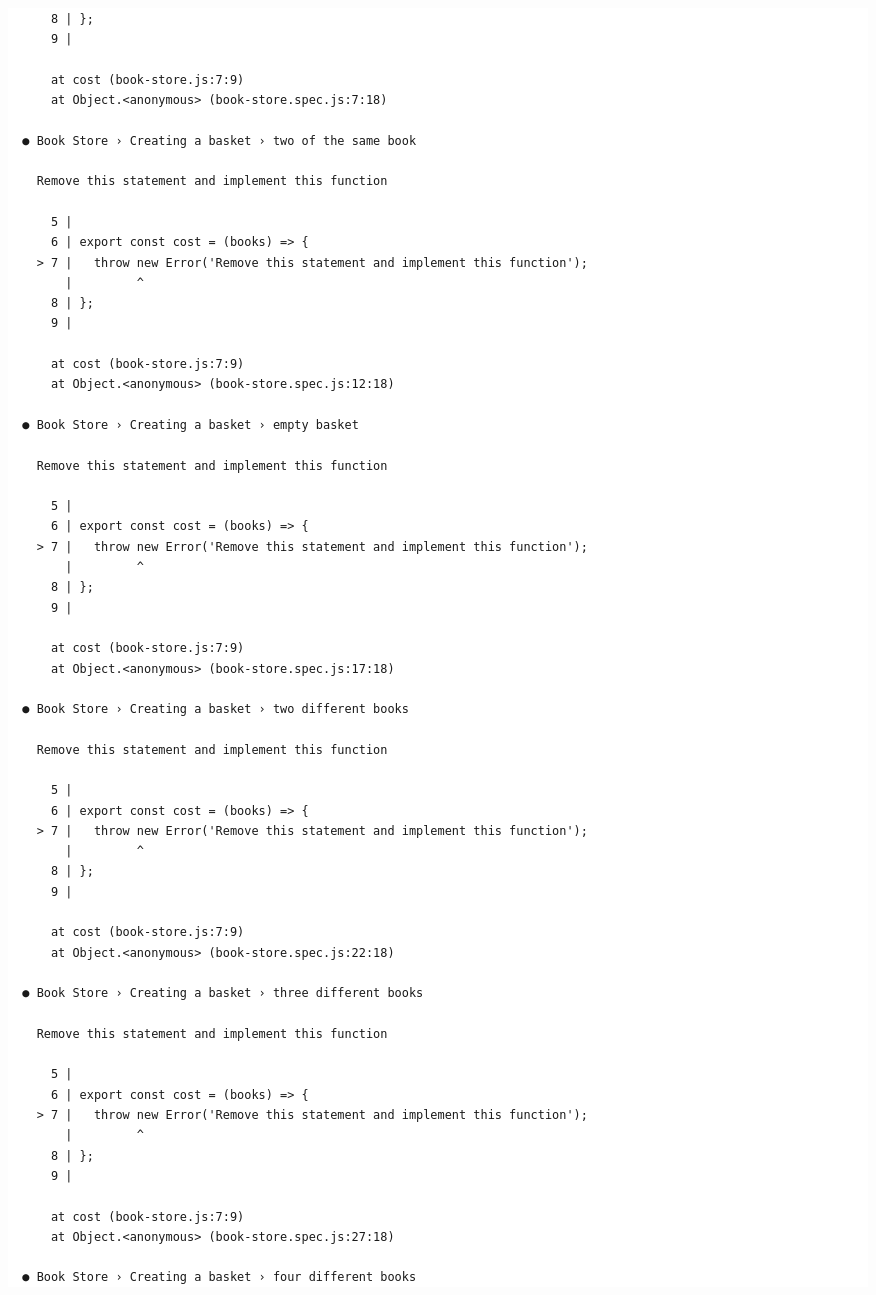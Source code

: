 ```
      8 | };
      9 |

      at cost (book-store.js:7:9)
      at Object.<anonymous> (book-store.spec.js:7:18)

  ● Book Store › Creating a basket › two of the same book

    Remove this statement and implement this function

      5 |
      6 | export const cost = (books) => {
    > 7 |   throw new Error('Remove this statement and implement this function');
        |         ^
      8 | };
      9 |

      at cost (book-store.js:7:9)
      at Object.<anonymous> (book-store.spec.js:12:18)

  ● Book Store › Creating a basket › empty basket

    Remove this statement and implement this function

      5 |
      6 | export const cost = (books) => {
    > 7 |   throw new Error('Remove this statement and implement this function');
        |         ^
      8 | };
      9 |

      at cost (book-store.js:7:9)
      at Object.<anonymous> (book-store.spec.js:17:18)

  ● Book Store › Creating a basket › two different books

    Remove this statement and implement this function

      5 |
      6 | export const cost = (books) => {
    > 7 |   throw new Error('Remove this statement and implement this function');
        |         ^
      8 | };
      9 |

      at cost (book-store.js:7:9)
      at Object.<anonymous> (book-store.spec.js:22:18)

  ● Book Store › Creating a basket › three different books

    Remove this statement and implement this function

      5 |
      6 | export const cost = (books) => {
    > 7 |   throw new Error('Remove this statement and implement this function');
        |         ^
      8 | };
      9 |

      at cost (book-store.js:7:9)
      at Object.<anonymous> (book-store.spec.js:27:18)

  ● Book Store › Creating a basket › four different books
```
